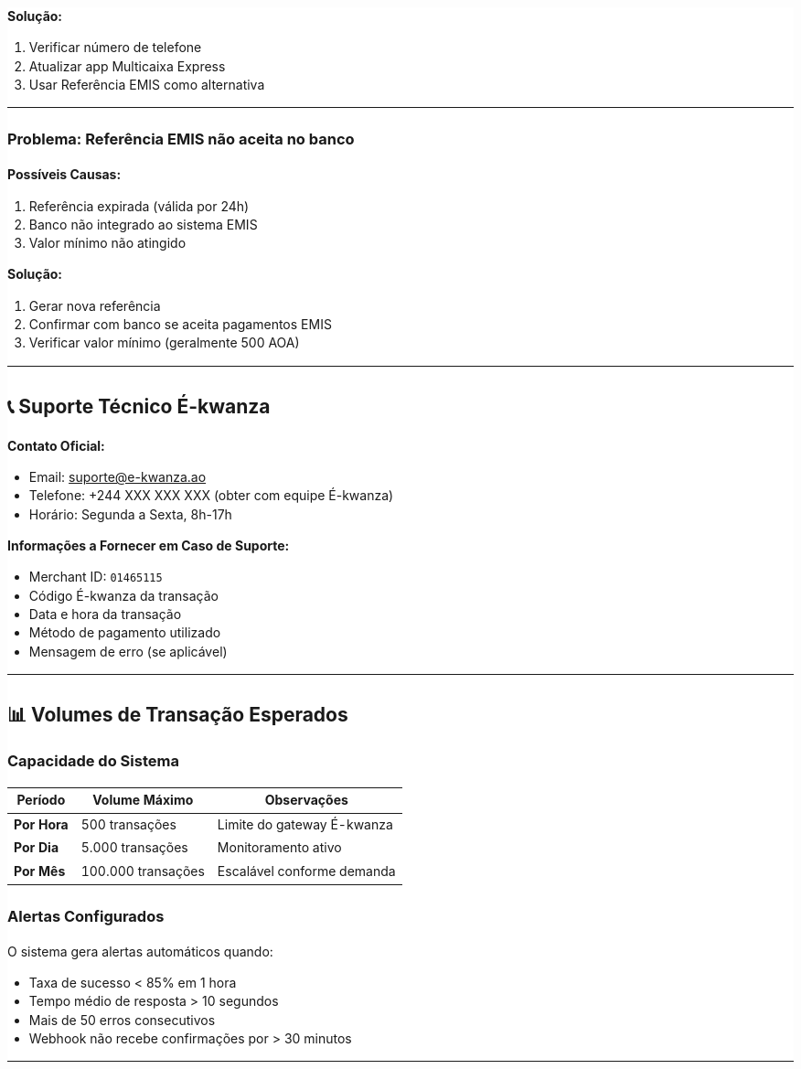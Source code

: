 **Solução:**
1. Verificar número de telefone
2. Atualizar app Multicaixa Express
3. Usar Referência EMIS como alternativa

---

### Problema: Referência EMIS não aceita no banco

**Possíveis Causas:**
1. Referência expirada (válida por 24h)
2. Banco não integrado ao sistema EMIS
3. Valor mínimo não atingido

**Solução:**
1. Gerar nova referência
2. Confirmar com banco se aceita pagamentos EMIS
3. Verificar valor mínimo (geralmente 500 AOA)

---

## 📞 Suporte Técnico É-kwanza

**Contato Oficial:**
- Email: suporte@e-kwanza.ao
- Telefone: +244 XXX XXX XXX (obter com equipe É-kwanza)
- Horário: Segunda a Sexta, 8h-17h

**Informações a Fornecer em Caso de Suporte:**
- Merchant ID: `01465115`
- Código É-kwanza da transação
- Data e hora da transação
- Método de pagamento utilizado
- Mensagem de erro (se aplicável)

---

## 📊 Volumes de Transação Esperados

### Capacidade do Sistema

| Período | Volume Máximo | Observações |
|---------|---------------|-------------|
| **Por Hora** | 500 transações | Limite do gateway É-kwanza |
| **Por Dia** | 5.000 transações | Monitoramento ativo |
| **Por Mês** | 100.000 transações | Escalável conforme demanda |

### Alertas Configurados

O sistema gera alertas automáticos quando:
- Taxa de sucesso < 85% em 1 hora
- Tempo médio de resposta > 10 segundos
- Mais de 50 erros consecutivos
- Webhook não recebe confirmações por > 30 minutos

---